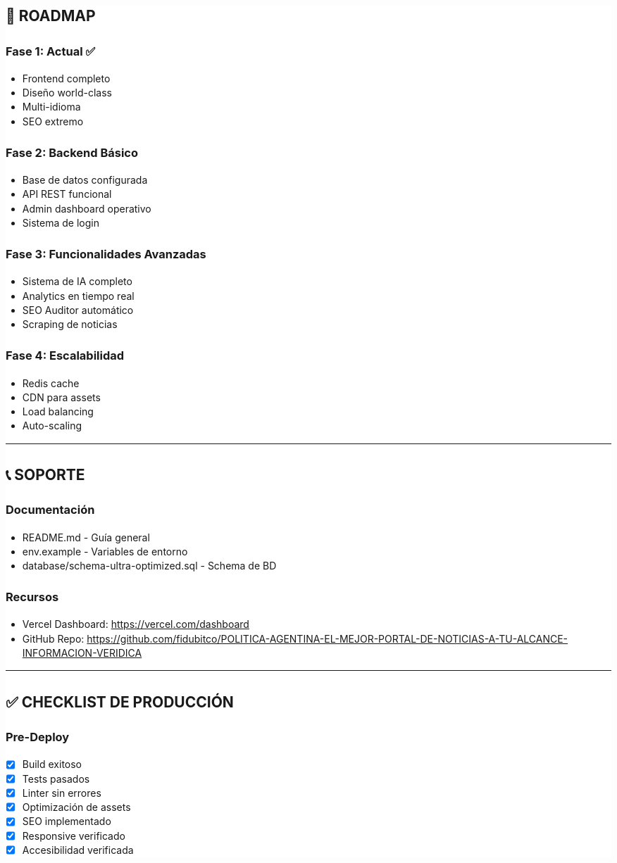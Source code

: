 
## 🎯 ROADMAP

### Fase 1: Actual ✅
- Frontend completo
- Diseño world-class
- Multi-idioma
- SEO extremo

### Fase 2: Backend Básico
- Base de datos configurada
- API REST funcional
- Admin dashboard operativo
- Sistema de login

### Fase 3: Funcionalidades Avanzadas
- Sistema de IA completo
- Analytics en tiempo real
- SEO Auditor automático
- Scraping de noticias

### Fase 4: Escalabilidad
- Redis cache
- CDN para assets
- Load balancing
- Auto-scaling

---

## 📞 SOPORTE

### Documentación
- README.md - Guía general
- env.example - Variables de entorno
- database/schema-ultra-optimized.sql - Schema de BD

### Recursos
- Vercel Dashboard: https://vercel.com/dashboard
- GitHub Repo: https://github.com/fidubitco/POLITICA-AGENTINA-EL-MEJOR-PORTAL-DE-NOTICIAS-A-TU-ALCANCE-INFORMACION-VERIDICA

---

## ✅ CHECKLIST DE PRODUCCIÓN

### Pre-Deploy
- [x] Build exitoso
- [x] Tests pasados
- [x] Linter sin errores
- [x] Optimización de assets
- [x] SEO implementado
- [x] Responsive verificado
- [x] Accesibilidad verificada
